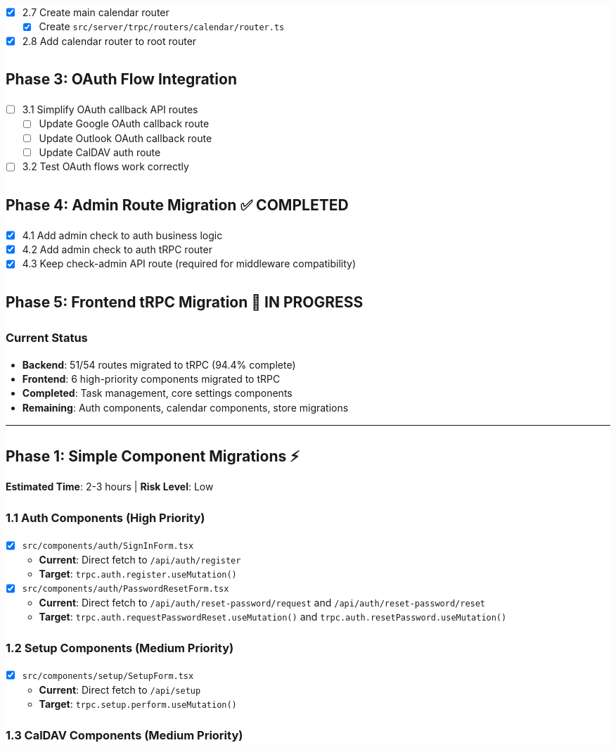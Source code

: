 - [x] 2.7 Create main calendar router
  - [x] Create `src/server/trpc/routers/calendar/router.ts`
- [x] 2.8 Add calendar router to root router

## Phase 3: OAuth Flow Integration

- [ ] 3.1 Simplify OAuth callback API routes
  - [ ] Update Google OAuth callback route
  - [ ] Update Outlook OAuth callback route
  - [ ] Update CalDAV auth route
- [ ] 3.2 Test OAuth flows work correctly

## Phase 4: Admin Route Migration ✅ COMPLETED

- [x] 4.1 Add admin check to auth business logic
- [x] 4.2 Add admin check to auth tRPC router
- [x] 4.3 Keep check-admin API route (required for middleware compatibility)

## Phase 5: Frontend tRPC Migration 🚧 IN PROGRESS

### **Current Status**

- **Backend**: 51/54 routes migrated to tRPC (94.4% complete)
- **Frontend**: 6 high-priority components migrated to tRPC
- **Completed**: Task management, core settings components
- **Remaining**: Auth components, calendar components, store migrations

---

## **Phase 1: Simple Component Migrations** ⚡

**Estimated Time**: 2-3 hours | **Risk Level**: Low

### **1.1 Auth Components** (High Priority)

- [x] `src/components/auth/SignInForm.tsx`
  - **Current**: Direct fetch to `/api/auth/register`
  - **Target**: `trpc.auth.register.useMutation()`
- [x] `src/components/auth/PasswordResetForm.tsx`
  - **Current**: Direct fetch to `/api/auth/reset-password/request` and `/api/auth/reset-password/reset`
  - **Target**: `trpc.auth.requestPasswordReset.useMutation()` and `trpc.auth.resetPassword.useMutation()`

### **1.2 Setup Components** (Medium Priority)

- [x] `src/components/setup/SetupForm.tsx`
  - **Current**: Direct fetch to `/api/setup`
  - **Target**: `trpc.setup.perform.useMutation()`

### **1.3 CalDAV Components** (Medium Priority)

